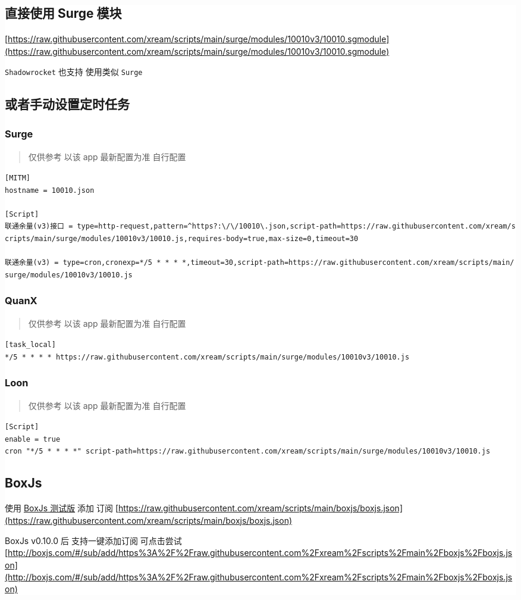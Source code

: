## 直接使用 Surge 模块

[https://raw.githubusercontent.com/xream/scripts/main/surge/modules/10010v3/10010.sgmodule](https://raw.githubusercontent.com/xream/scripts/main/surge/modules/10010v3/10010.sgmodule)

`Shadowrocket` 也支持 使用类似 `Surge`

## 或者手动设置定时任务

### Surge

> 仅供参考 以该 app 最新配置为准 自行配置

```
[MITM]
hostname = 10010.json

[Script]
联通余量(v3)接口 = type=http-request,pattern=^https?:\/\/10010\.json,script-path=https://raw.githubusercontent.com/xream/scripts/main/surge/modules/10010v3/10010.js,requires-body=true,max-size=0,timeout=30

联通余量(v3) = type=cron,cronexp=*/5 * * * *,timeout=30,script-path=https://raw.githubusercontent.com/xream/scripts/main/surge/modules/10010v3/10010.js
```

### QuanX

> 仅供参考 以该 app 最新配置为准 自行配置

```
[task_local]
*/5 * * * * https://raw.githubusercontent.com/xream/scripts/main/surge/modules/10010v3/10010.js
```

### Loon

> 仅供参考 以该 app 最新配置为准 自行配置

```
[Script]
enable = true
cron "*/5 * * * *" script-path=https://raw.githubusercontent.com/xream/scripts/main/surge/modules/10010v3/10010.js
```

## BoxJs

使用 [BoxJs 测试版](https://chavyleung.gitbook.io/boxjs) 添加 订阅 [https://raw.githubusercontent.com/xream/scripts/main/boxjs/boxjs.json](https://raw.githubusercontent.com/xream/scripts/main/boxjs/boxjs.json)

BoxJs v0.10.0 后 支持一键添加订阅 可点击尝试 [http://boxjs.com/#/sub/add/https%3A%2F%2Fraw.githubusercontent.com%2Fxream%2Fscripts%2Fmain%2Fboxjs%2Fboxjs.json](http://boxjs.com/#/sub/add/https%3A%2F%2Fraw.githubusercontent.com%2Fxream%2Fscripts%2Fmain%2Fboxjs%2Fboxjs.json)
